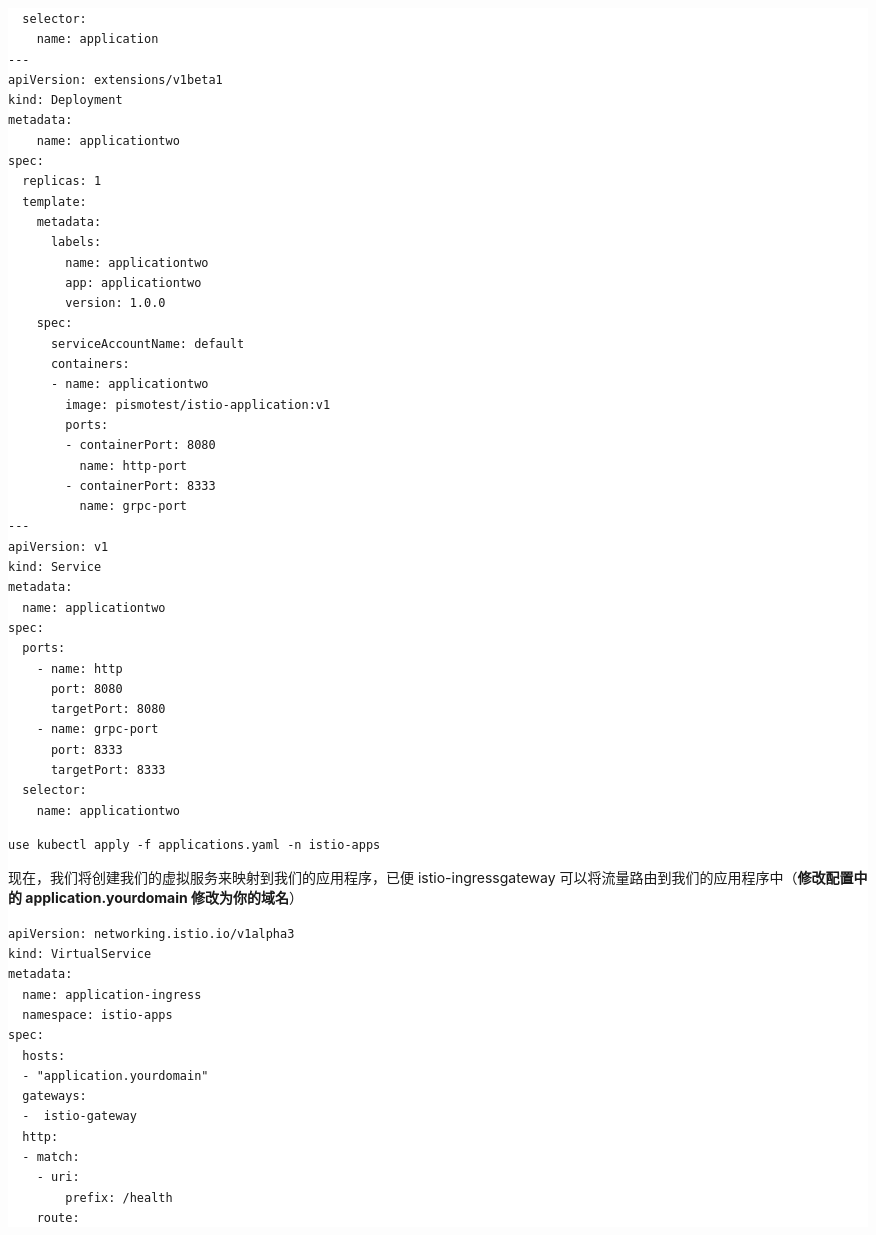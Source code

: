 ```
  selector:
    name: application
---
apiVersion: extensions/v1beta1
kind: Deployment
metadata:
    name: applicationtwo
spec:
  replicas: 1
  template:
    metadata:
      labels:
        name: applicationtwo
        app: applicationtwo
        version: 1.0.0
    spec:
      serviceAccountName: default
      containers:
      - name: applicationtwo
        image: pismotest/istio-application:v1
        ports:
        - containerPort: 8080
          name: http-port
        - containerPort: 8333
          name: grpc-port
---
apiVersion: v1
kind: Service
metadata:
  name: applicationtwo
spec:
  ports:
    - name: http
      port: 8080
      targetPort: 8080
    - name: grpc-port
      port: 8333
      targetPort: 8333
  selector:
    name: applicationtwo
```

```
use kubectl apply -f applications.yaml -n istio-apps
```

现在，我们将创建我们的虚拟服务来映射到我们的应用程序，已便 istio-ingressgateway 可以将流量路由到我们的应用程序中（**修改配置中的 application.yourdomain 修改为你的域名**）

```
apiVersion: networking.istio.io/v1alpha3
kind: VirtualService
metadata:
  name: application-ingress
  namespace: istio-apps
spec:
  hosts:
  - "application.yourdomain"
  gateways:
  -  istio-gateway
  http:
  - match:
    - uri:
        prefix: /health
    route:
```